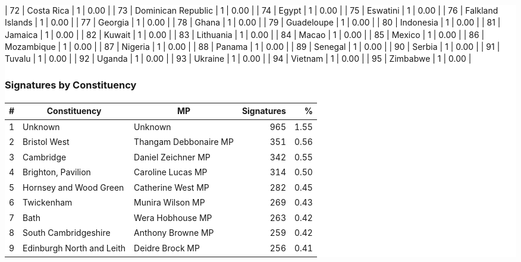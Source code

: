 | 72 | Costa Rica | 1 | 0.00 |
| 73 | Dominican Republic | 1 | 0.00 |
| 74 | Egypt | 1 | 0.00 |
| 75 | Eswatini | 1 | 0.00 |
| 76 | Falkland Islands | 1 | 0.00 |
| 77 | Georgia | 1 | 0.00 |
| 78 | Ghana | 1 | 0.00 |
| 79 | Guadeloupe | 1 | 0.00 |
| 80 | Indonesia | 1 | 0.00 |
| 81 | Jamaica | 1 | 0.00 |
| 82 | Kuwait | 1 | 0.00 |
| 83 | Lithuania | 1 | 0.00 |
| 84 | Macao | 1 | 0.00 |
| 85 | Mexico | 1 | 0.00 |
| 86 | Mozambique | 1 | 0.00 |
| 87 | Nigeria | 1 | 0.00 |
| 88 | Panama | 1 | 0.00 |
| 89 | Senegal | 1 | 0.00 |
| 90 | Serbia | 1 | 0.00 |
| 91 | Tuvalu | 1 | 0.00 |
| 92 | Uganda | 1 | 0.00 |
| 93 | Ukraine | 1 | 0.00 |
| 94 | Vietnam | 1 | 0.00 |
| 95 | Zimbabwe | 1 | 0.00 |

### Signatures by Constituency

| # | Constituency | MP | Signatures | % |
| - | - | - | -: | -: |
| 1 | Unknown | Unknown | 965 | 1.55 |
| 2 | Bristol West | Thangam Debbonaire MP | 351 | 0.56 |
| 3 | Cambridge | Daniel Zeichner MP | 342 | 0.55 |
| 4 | Brighton, Pavilion | Caroline Lucas MP | 314 | 0.50 |
| 5 | Hornsey and Wood Green | Catherine West MP | 282 | 0.45 |
| 6 | Twickenham | Munira Wilson MP | 269 | 0.43 |
| 7 | Bath | Wera Hobhouse MP | 263 | 0.42 |
| 8 | South Cambridgeshire | Anthony Browne MP | 259 | 0.42 |
| 9 | Edinburgh North and Leith | Deidre Brock MP | 256 | 0.41 |